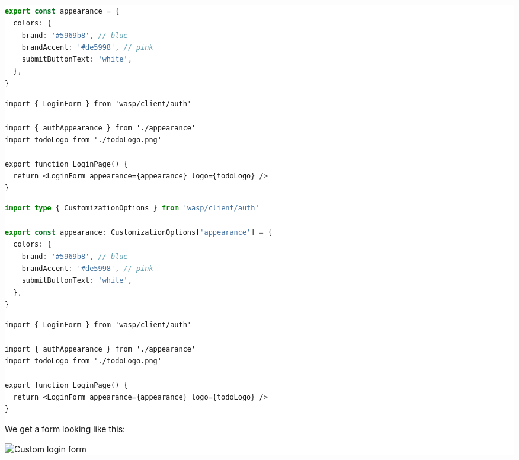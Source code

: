 ```ts title="src/appearance.js"
export const appearance = {
  colors: {
    brand: '#5969b8', // blue
    brandAccent: '#de5998', // pink
    submitButtonText: 'white',
  },
}
```

```tsx title="src/LoginPage.jsx"
import { LoginForm } from 'wasp/client/auth'

import { authAppearance } from './appearance'
import todoLogo from './todoLogo.png'

export function LoginPage() {
  return <LoginForm appearance={appearance} logo={todoLogo} />
}
```

</TabItem>
<TabItem value="ts" label="TypeScript">

```ts title="src/appearance.ts"
import type { CustomizationOptions } from 'wasp/client/auth'

export const appearance: CustomizationOptions['appearance'] = {
  colors: {
    brand: '#5969b8', // blue
    brandAccent: '#de5998', // pink
    submitButtonText: 'white',
  },
}
```

```tsx title="src/LoginPage.tsx"
import { LoginForm } from 'wasp/client/auth'

import { authAppearance } from './appearance'
import todoLogo from './todoLogo.png'

export function LoginPage() {
  return <LoginForm appearance={appearance} logo={todoLogo} />
}
```

</TabItem>
</Tabs>

We get a form looking like this:

<div style={{ textAlign: 'center' }}>
  <img src="/img/authui/custom_login.gif" alt="Custom login form" />
</div>
